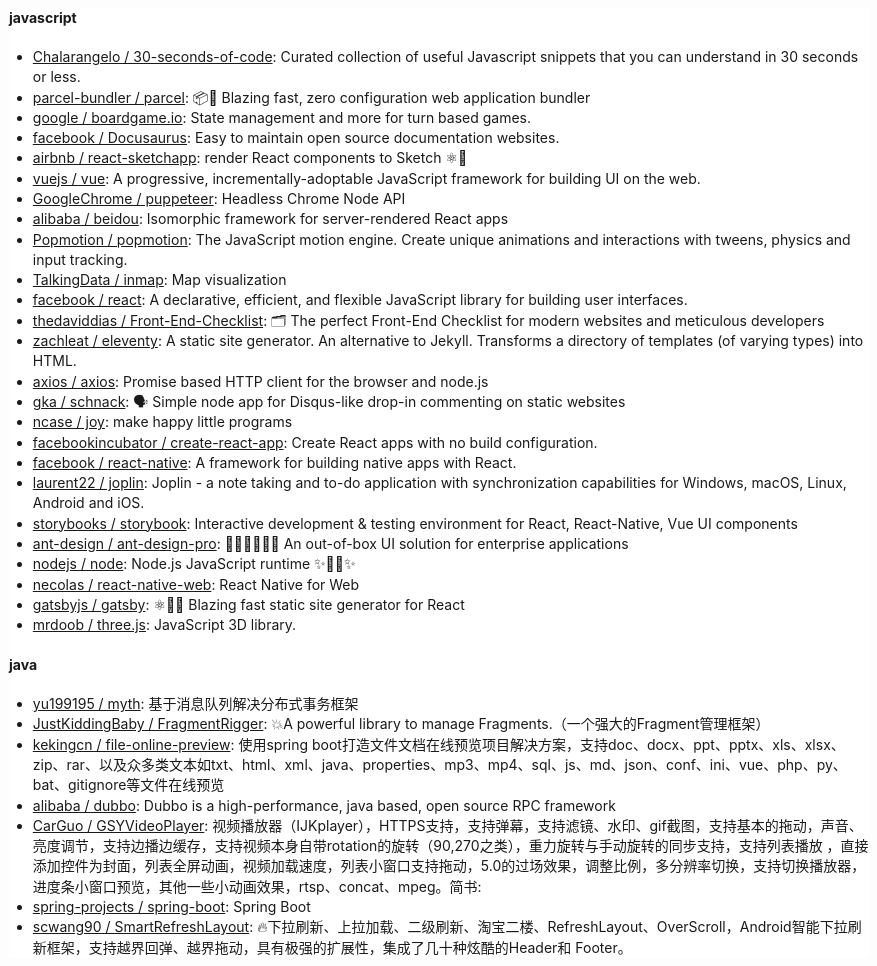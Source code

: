 #### javascript

* [Chalarangelo / 30-seconds-of-code](https://github.com/Chalarangelo/30-seconds-of-code):  Curated collection of useful Javascript snippets that you can understand in 30 seconds or less.
* [parcel-bundler / parcel](https://github.com/parcel-bundler/parcel):  📦🚀 Blazing fast, zero configuration web application bundler
* [google / boardgame.io](https://github.com/google/boardgame.io):  State management and more for turn based games.
* [facebook / Docusaurus](https://github.com/facebook/Docusaurus):  Easy to maintain open source documentation websites.
* [airbnb / react-sketchapp](https://github.com/airbnb/react-sketchapp):  render React components to Sketch ⚛️💎
* [vuejs / vue](https://github.com/vuejs/vue):  A progressive, incrementally-adoptable JavaScript framework for building UI on the web.
* [GoogleChrome / puppeteer](https://github.com/GoogleChrome/puppeteer):  Headless Chrome Node API
* [alibaba / beidou](https://github.com/alibaba/beidou):  Isomorphic framework for server-rendered React apps
* [Popmotion / popmotion](https://github.com/Popmotion/popmotion):  The JavaScript motion engine. Create unique animations and interactions with tweens, physics and input tracking.
* [TalkingData / inmap](https://github.com/TalkingData/inmap):  Map visualization
* [facebook / react](https://github.com/facebook/react):  A declarative, efficient, and flexible JavaScript library for building user interfaces.
* [thedaviddias / Front-End-Checklist](https://github.com/thedaviddias/Front-End-Checklist):  🗂 The perfect Front-End Checklist for modern websites and meticulous developers
* [zachleat / eleventy](https://github.com/zachleat/eleventy):  A static site generator. An alternative to Jekyll. Transforms a directory of templates (of varying types) into HTML.
* [axios / axios](https://github.com/axios/axios):  Promise based HTTP client for the browser and node.js
* [gka / schnack](https://github.com/gka/schnack):  🗣️ Simple node app for Disqus-like drop-in commenting on static websites
* [ncase / joy](https://github.com/ncase/joy):  make happy little programs
* [facebookincubator / create-react-app](https://github.com/facebookincubator/create-react-app):  Create React apps with no build configuration.
* [facebook / react-native](https://github.com/facebook/react-native):  A framework for building native apps with React.
* [laurent22 / joplin](https://github.com/laurent22/joplin):  Joplin - a note taking and to-do application with synchronization capabilities for Windows, macOS, Linux, Android and iOS.
* [storybooks / storybook](https://github.com/storybooks/storybook):  Interactive development & testing environment for React, React-Native, Vue UI components
* [ant-design / ant-design-pro](https://github.com/ant-design/ant-design-pro):  👨🏻‍💻👩🏻‍💻 An out-of-box UI solution for enterprise applications
* [nodejs / node](https://github.com/nodejs/node):  Node.js JavaScript runtime ✨🐢🚀✨
* [necolas / react-native-web](https://github.com/necolas/react-native-web):  React Native for Web
* [gatsbyjs / gatsby](https://github.com/gatsbyjs/gatsby):  ⚛️📄🚀 Blazing fast static site generator for React
* [mrdoob / three.js](https://github.com/mrdoob/three.js):  JavaScript 3D library.

#### java

* [yu199195 / myth](https://github.com/yu199195/myth):  基于消息队列解决分布式事务框架
* [JustKiddingBaby / FragmentRigger](https://github.com/JustKiddingBaby/FragmentRigger):  💥A powerful library to manage Fragments.（一个强大的Fragment管理框架）
* [kekingcn / file-online-preview](https://github.com/kekingcn/file-online-preview):  使用spring boot打造文件文档在线预览项目解决方案，支持doc、docx、ppt、pptx、xls、xlsx、zip、rar、以及众多类文本如txt、html、xml、java、properties、mp3、mp4、sql、js、md、json、conf、ini、vue、php、py、bat、gitignore等文件在线预览
* [alibaba / dubbo](https://github.com/alibaba/dubbo):  Dubbo is a high-performance, java based, open source RPC framework
* [CarGuo / GSYVideoPlayer](https://github.com/CarGuo/GSYVideoPlayer):  视频播放器（IJKplayer），HTTPS支持，支持弹幕，支持滤镜、水印、gif截图，支持基本的拖动，声音、亮度调节，支持边播边缓存，支持视频本身自带rotation的旋转（90,270之类），重力旋转与手动旋转的同步支持，支持列表播放 ，直接添加控件为封面，列表全屏动画，视频加载速度，列表小窗口支持拖动，5.0的过场效果，调整比例，多分辨率切换，支持切换播放器，进度条小窗口预览，其他一些小动画效果，rtsp、concat、mpeg。简书:
* [spring-projects / spring-boot](https://github.com/spring-projects/spring-boot):  Spring Boot
* [scwang90 / SmartRefreshLayout](https://github.com/scwang90/SmartRefreshLayout):  🔥下拉刷新、上拉加载、二级刷新、淘宝二楼、RefreshLayout、OverScroll，Android智能下拉刷新框架，支持越界回弹、越界拖动，具有极强的扩展性，集成了几十种炫酷的Header和 Footer。